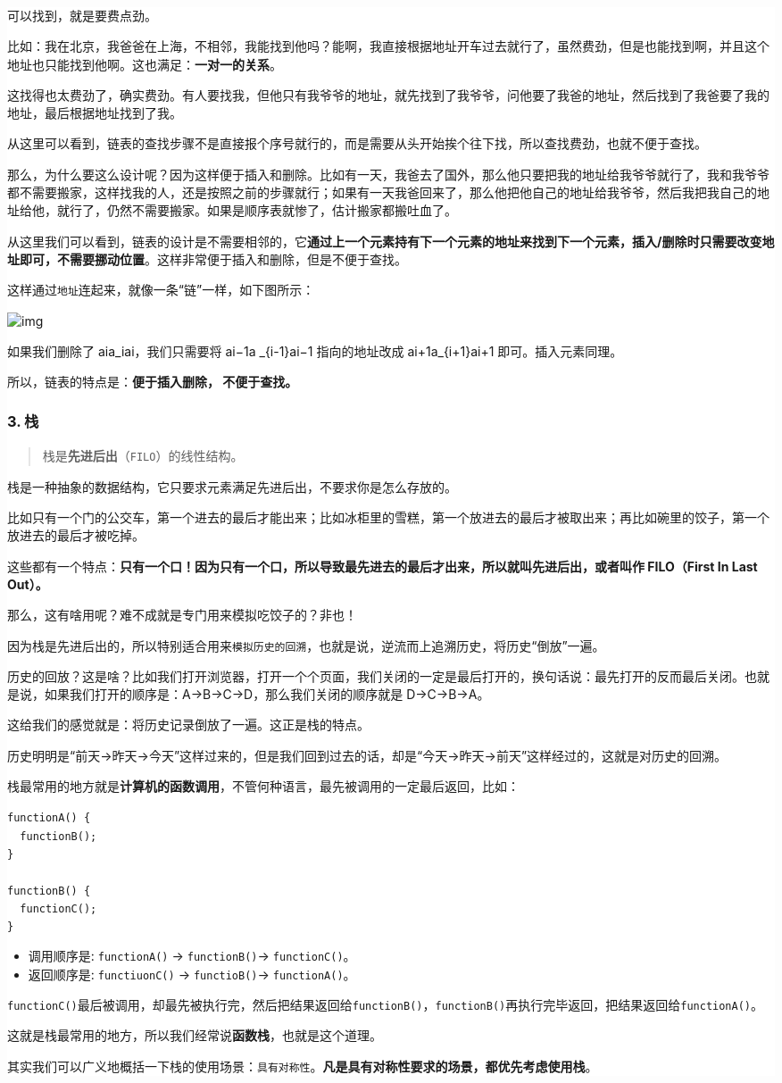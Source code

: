 可以找到，就是要费点劲。

比如：我在北京，我爸爸在上海，不相邻，我能找到他吗？能啊，我直接根据地址开车过去就行了，虽然费劲，但是也能找到啊，并且这个地址也只能找到他啊。这也满足：**一对一的关系**。

这找得也太费劲了，确实费劲。有人要找我，但他只有我爷爷的地址，就先找到了我爷爷，问他要了我爸的地址，然后找到了我爸要了我的地址，最后根据地址找到了我。

从这里可以看到，链表的查找步骤不是直接报个序号就行的，而是需要从头开始挨个往下找，所以查找费劲，也就不便于查找。

那么，为什么要这么设计呢？因为这样便于插入和删除。比如有一天，我爸去了国外，那么他只要把我的地址给我爷爷就行了，我和我爷爷都不需要搬家，这样找我的人，还是按照之前的步骤就行；如果有一天我爸回来了，那么他把他自己的地址给我爷爷，然后我把我自己的地址给他，就行了，仍然不需要搬家。如果是顺序表就惨了，估计搬家都搬吐血了。

从这里我们可以看到，链表的设计是不需要相邻的，它**通过上一个元素持有下一个元素的地址来找到下一个元素，插入/删除时只需要改变地址即可，不需要挪动位置**。这样非常便于插入和删除，但是不便于查找。

这样通过`地址`连起来，就像一条“链”一样，如下图所示：

![img](https://p3-juejin.byteimg.com/tos-cn-i-k3u1fbpfcp/2f98328e0ae243d9aafda55f04363a41~tplv-k3u1fbpfcp-jj-mark:1600:0:0:0:q75.image#?w=753&h=67&s=4680&e=png&b=fefefe)

如果我们删除了 aia\_iai​，我们只需要将 ai−1a \_{i-1}ai−1​ 指向的地址改成 ai+1a\_{i+1}ai+1​ 即可。插入元素同理。

所以，链表的特点是：**便于插入删除， 不便于查找。**

### 3\. 栈

> 栈是**先进后出**（`FILO`）的线性结构。

栈是一种抽象的数据结构，它只要求元素满足先进后出，不要求你是怎么存放的。

比如只有一个门的公交车，第一个进去的最后才能出来；比如冰柜里的雪糕，第一个放进去的最后才被取出来；再比如碗里的饺子，第一个放进去的最后才被吃掉。

这些都有一个特点：**只有一个口！因为只有一个口，所以导致最先进去的最后才出来，所以就叫先进后出，或者叫作 FILO（First In Last Out）。**

那么，这有啥用呢？难不成就是专门用来模拟吃饺子的？非也！

因为栈是先进后出的，所以特别适合用来`模拟历史的回溯`，也就是说，逆流而上追溯历史，将历史“倒放”一遍。

历史的回放？这是啥？比如我们打开浏览器，打开一个个页面，我们关闭的一定是最后打开的，换句话说：最先打开的反而最后关闭。也就是说，如果我们打开的顺序是：A->B->C->D，那么我们关闭的顺序就是 D->C->B->A。

这给我们的感觉就是：将历史记录倒放了一遍。这正是栈的特点。

历史明明是“前天->昨天->今天”这样过来的，但是我们回到过去的话，却是“今天->昨天->前天”这样经过的，这就是对历史的回溯。

栈最常用的地方就是**计算机的函数调用**，不管何种语言，最先被调用的一定最后返回，比如：

    functionA() {
      functionB();
    }
    
    functionB() {
      functionC();
    }
    

*   调用顺序是: `functionA()` -> `functionB()`\-> `functionC()`。
*   返回顺序是: `functiuonC()` -> `functioB()`\-> `functionA()`。

`functionC()`最后被调用，却最先被执行完，然后把结果返回给`functionB()`，`functionB()`再执行完毕返回，把结果返回给`functionA()`。

这就是栈最常用的地方，所以我们经常说**函数栈**，也就是这个道理。

其实我们可以广义地概括一下栈的使用场景：`具有对称性`。**凡是具有对称性要求的场景，都优先考虑使用栈**。
